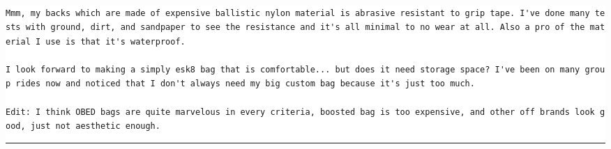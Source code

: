 ```
Mmm, my backs which are made of expensive ballistic nylon material is abrasive resistant to grip tape. I've done many tests with ground, dirt, and sandpaper to see the resistance and it's all minimal to no wear at all. Also a pro of the material I use is that it's waterproof. 

I look forward to making a simply esk8 bag that is comfortable... but does it need storage space? I've been on many group rides now and noticed that I don't always need my big custom bag because it's just too much.

Edit: I think OBED bags are quite marvelous in every criteria, boosted bag is too expensive, and other off brands look good, just not aesthetic enough.
```

---

